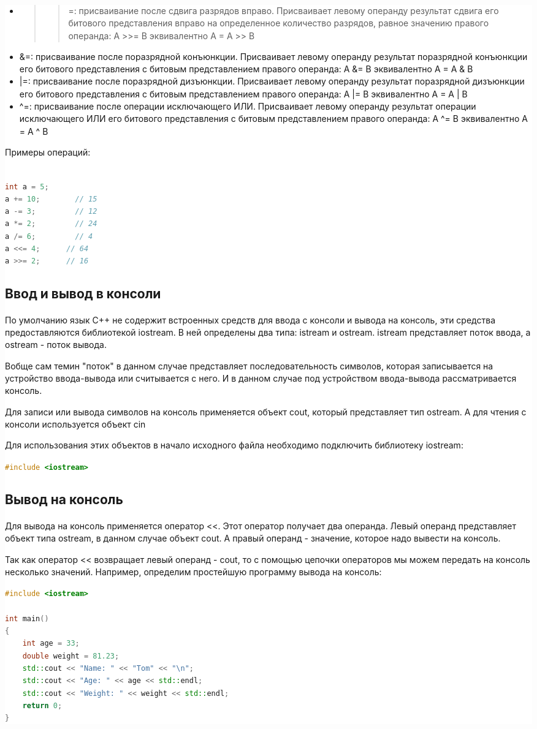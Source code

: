 - >>=: присваивание после сдвига разрядов вправо. Присваивает левому операнду результат сдвига его битового представления вправо на определенное количество разрядов, равное значению правого операнда: A >>= B эквивалентно A = A >> B
- &=: присваивание после поразрядной конъюнкции. Присваивает левому операнду результат поразрядной конъюнкции его битового представления с битовым представлением правого операнда: A &= B эквивалентно A = A & B
- |=: присваивание после поразрядной дизъюнкции. Присваивает левому операнду результат поразрядной дизъюнкции его битового представления с битовым представлением правого операнда: A |= B эквивалентно A = A | B
- ^=: присваивание после операции исключающего ИЛИ. Присваивает левому операнду результат операции исключающего ИЛИ его битового представления с битовым представлением правого операнда: A ^= B эквивалентно A = A ^ B

Примеры операций:
```cpp

int a = 5;
a += 10;        // 15
a -= 3;         // 12
a *= 2;         // 24
a /= 6;         // 4
a <<= 4;      // 64
a >>= 2;      // 16

```
## Ввод и вывод в консоли
 
По умолчанию язык C++ не содержит встроенных средств для ввода с консоли и вывода на консоль, эти средства предоставляются библиотекой iostream. В ней определены два типа: istream и ostream. istream представляет поток ввода, а ostream - поток вывода.

Вобще сам темин "поток" в данном случае представляет последовательность символов, которая записывается на устройство ввода-вывода или считывается с него. И в данном случае под устройством ввода-вывода рассматривается консоль.

Для записи или вывода символов на консоль применяется объект cout, который представляет тип ostream. А для чтения с консоли используется объект cin

Для использования этих объектов в начало исходного файла необходимо подключить библиотеку iostream:
```cpp
#include <iostream>

```
## Вывод на консоль
Для вывода на консоль применяется оператор <<. Этот оператор получает два операнда. Левый операнд представляет объект типа ostream, в данном случае объект cout. А правый операнд - значение, которое надо вывести на консоль.

Так как оператор << возвращает левый операнд - cout, то с помощью цепочки операторов мы можем передать на консоль несколько значений. Например, определим простейшую программу вывода на консоль:
```cpp
#include <iostream>
 
int main()
{   
    int age = 33;
    double weight = 81.23;
    std::cout << "Name: " << "Tom" << "\n";
    std::cout << "Age: " << age << std::endl;
    std::cout << "Weight: " << weight << std::endl;
    return 0;
}

```